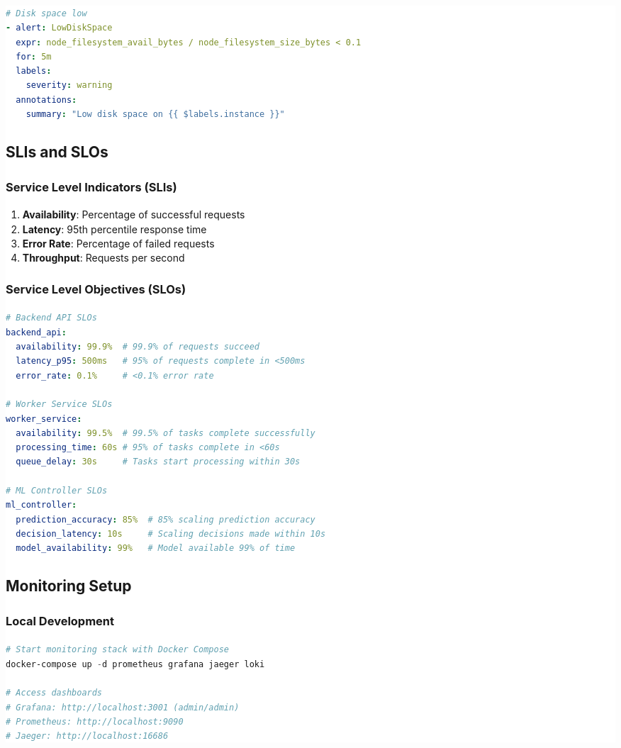 ```yaml
# Disk space low
- alert: LowDiskSpace
  expr: node_filesystem_avail_bytes / node_filesystem_size_bytes < 0.1
  for: 5m
  labels:
    severity: warning
  annotations:
    summary: "Low disk space on {{ $labels.instance }}"
```

## SLIs and SLOs

### Service Level Indicators (SLIs)

1. **Availability**: Percentage of successful requests
2. **Latency**: 95th percentile response time
3. **Error Rate**: Percentage of failed requests
4. **Throughput**: Requests per second

### Service Level Objectives (SLOs)

```yaml
# Backend API SLOs
backend_api:
  availability: 99.9%  # 99.9% of requests succeed
  latency_p95: 500ms   # 95% of requests complete in <500ms
  error_rate: 0.1%     # <0.1% error rate

# Worker Service SLOs
worker_service:
  availability: 99.5%  # 99.5% of tasks complete successfully
  processing_time: 60s # 95% of tasks complete in <60s
  queue_delay: 30s     # Tasks start processing within 30s

# ML Controller SLOs
ml_controller:
  prediction_accuracy: 85%  # 85% scaling prediction accuracy
  decision_latency: 10s     # Scaling decisions made within 10s
  model_availability: 99%   # Model available 99% of time
```

## Monitoring Setup

### Local Development

```powershell
# Start monitoring stack with Docker Compose
docker-compose up -d prometheus grafana jaeger loki

# Access dashboards
# Grafana: http://localhost:3001 (admin/admin)
# Prometheus: http://localhost:9090
# Jaeger: http://localhost:16686
```

